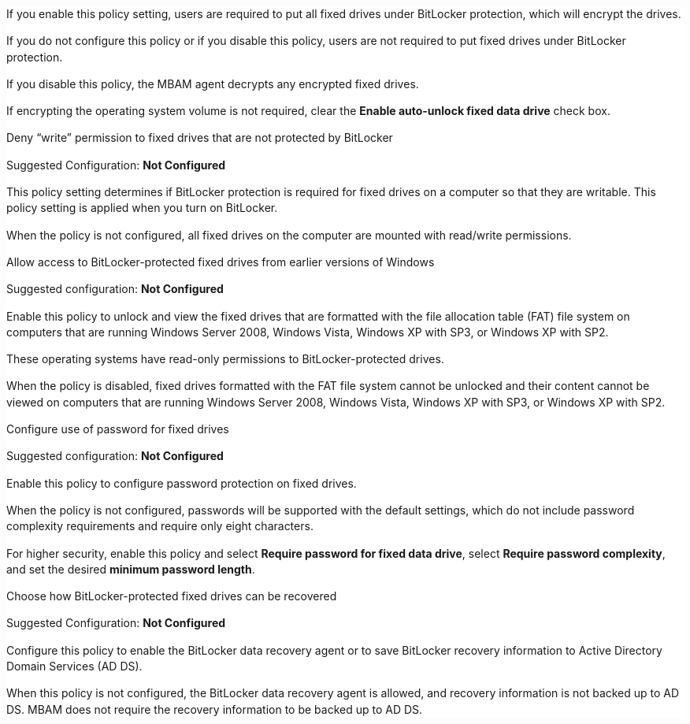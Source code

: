 <p>If you enable this policy setting, users are required to put all fixed drives under BitLocker protection, which will encrypt the drives.</p>
<p>If you do not configure this policy or if you disable this policy, users are not required to put fixed drives under BitLocker protection.</p>
<p>If you disable this policy, the MBAM agent decrypts any encrypted fixed drives.</p>
<p>If encrypting the operating system volume is not required, clear the <strong>Enable auto-unlock fixed data drive</strong> check box.</p></td>
</tr>
<tr class="even">
<td align="left"><p>Deny “write” permission to fixed drives that are not protected by BitLocker</p></td>
<td align="left"><p>Suggested Configuration: <strong>Not Configured</strong></p>
<p>This policy setting determines if BitLocker protection is required for fixed drives on a computer so that they are writable. This policy setting is applied when you turn on BitLocker.</p>
<p>When the policy is not configured, all fixed drives on the computer are mounted with read/write permissions.</p></td>
</tr>
<tr class="odd">
<td align="left"><p>Allow access to BitLocker-protected fixed drives from earlier versions of Windows</p></td>
<td align="left"><p>Suggested configuration: <strong>Not Configured</strong></p>
<p>Enable this policy to unlock and view the fixed drives that are formatted with the file allocation table (FAT) file system on computers that are running Windows Server 2008, Windows Vista, Windows XP with SP3, or Windows XP with SP2.</p>
<p>These operating systems have read-only permissions to BitLocker-protected drives.</p>
<p>When the policy is disabled, fixed drives formatted with the FAT file system cannot be unlocked and their content cannot be viewed on computers that are running Windows Server 2008, Windows Vista, Windows XP with SP3, or Windows XP with SP2.</p></td>
</tr>
<tr class="even">
<td align="left"><p>Configure use of password for fixed drives</p></td>
<td align="left"><p>Suggested configuration: <strong>Not Configured</strong></p>
<p>Enable this policy to configure password protection on fixed drives.</p>
<p>When the policy is not configured, passwords will be supported with the default settings, which do not include password complexity requirements and require only eight characters.</p>
<p>For higher security, enable this policy and select <strong>Require password for fixed data drive</strong>, select <strong>Require password complexity</strong>, and set the desired <strong>minimum password length</strong>.</p></td>
</tr>
<tr class="odd">
<td align="left"><p>Choose how BitLocker-protected fixed drives can be recovered</p></td>
<td align="left"><p>Suggested Configuration: <strong>Not Configured</strong></p>
<p>Configure this policy to enable the BitLocker data recovery agent or to save BitLocker recovery information to Active Directory Domain Services (AD DS).</p>
<p>When this policy is not configured, the BitLocker data recovery agent is allowed, and recovery information is not backed up to AD DS. MBAM does not require the recovery information to be backed up to AD DS.</p></td>
</tr>
</tbody>
</table>
